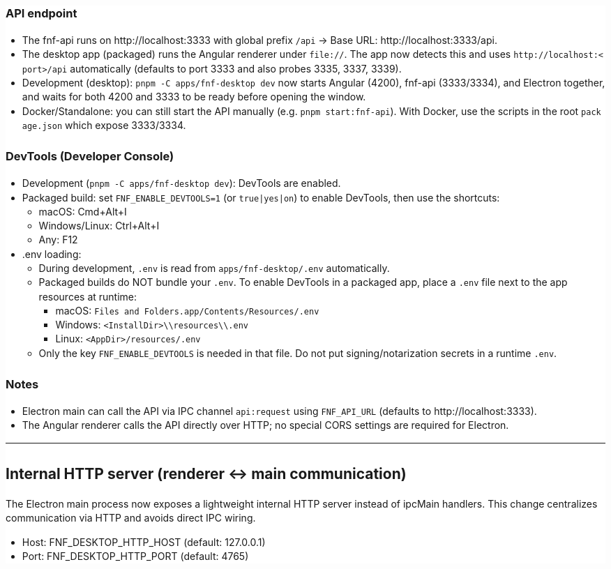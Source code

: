 ### API endpoint

- The fnf-api runs on http://localhost:3333 with global prefix `/api` → Base URL: http://localhost:3333/api.
- The desktop app (packaged) runs the Angular renderer under `file://`. The app now detects this and uses
  `http://localhost:<port>/api` automatically (defaults to port 3333 and also probes 3335, 3337, 3339).
- Development (desktop): `pnpm -C apps/fnf-desktop dev` now starts Angular (4200), fnf-api (3333/3334), and Electron
  together, and waits for both 4200 and 3333 to be ready before opening the window.
- Docker/Standalone: you can still start the API manually (e.g. `pnpm start:fnf-api`). With Docker, use the scripts in
  the root `package.json` which expose 3333/3334.

### DevTools (Developer Console)

- Development (`pnpm -C apps/fnf-desktop dev`): DevTools are enabled.
- Packaged build: set `FNF_ENABLE_DEVTOOLS=1` (or `true|yes|on`) to enable DevTools, then use the shortcuts:
    - macOS: Cmd+Alt+I
    - Windows/Linux: Ctrl+Alt+I
    - Any: F12
- .env loading:
    - During development, `.env` is read from `apps/fnf-desktop/.env` automatically.
    - Packaged builds do NOT bundle your `.env`. To enable DevTools in a packaged app, place a `.env` file next to the
      app resources at runtime:
        - macOS: `Files and Folders.app/Contents/Resources/.env`
        - Windows: `<InstallDir>\\resources\\.env`
        - Linux: `<AppDir>/resources/.env`
    - Only the key `FNF_ENABLE_DEVTOOLS` is needed in that file. Do not put signing/notarization secrets in a runtime
      `.env`.

### Notes

- Electron main can call the API via IPC channel `api:request` using `FNF_API_URL` (defaults to http://localhost:3333).
- The Angular renderer calls the API directly over HTTP; no special CORS settings are required for Electron.

---

## Internal HTTP server (renderer ↔ main communication)

The Electron main process now exposes a lightweight internal HTTP server instead of ipcMain handlers.
This change centralizes communication via HTTP and avoids direct IPC wiring.

- Host: FNF_DESKTOP_HTTP_HOST (default: 127.0.0.1)
- Port: FNF_DESKTOP_HTTP_PORT (default: 4765)
